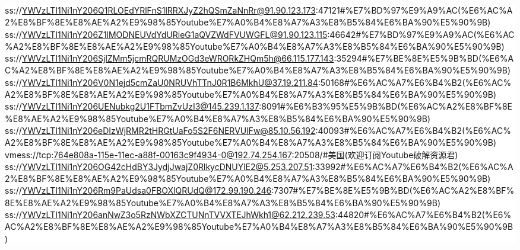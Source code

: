 ss://YWVzLTI1Ni1nY206Q1RLOEdYRlFnS1lRRXJyZ2hQSmZaNnRr@91.90.123.173:47121#%E7%BD%97%E9%A9%AC(%E6%AC%A2%E8%BF%8E%E8%AE%A2%E9%98%85Youtube%E7%A0%B4%E8%A7%A3%E8%B5%84%E6%BA%90%E5%90%9B)
ss://YWVzLTI1Ni1nY206Z1lMODNEUVdYdURieG1aQVZWdFVUWGFL@91.90.123.115:46642#%E7%BD%97%E9%A9%AC(%E6%AC%A2%E8%BF%8E%E8%AE%A2%E9%98%85Youtube%E7%A0%B4%E8%A7%A3%E8%B5%84%E6%BA%90%E5%90%9B)
ss://YWVzLTI1Ni1nY206SjlZMm5jcmRQRUMzOGd3eWRORkZHQm5h@66.115.177.143:35294#%E7%BE%8E%E5%9B%BD(%E6%AC%A2%E8%BF%8E%E8%AE%A2%E9%98%85Youtube%E7%A0%B4%E8%A7%A3%E8%B5%84%E6%BA%90%E5%90%9B)
ss://YWVzLTI1Ni1nY206V0N1ejd5cmZaU0NRUVhTTnJ0R1B6MkhU@37.19.211.84:50168#%E6%AC%A7%E6%B4%B2(%E6%AC%A2%E8%BF%8E%E8%AE%A2%E9%98%85Youtube%E7%A0%B4%E8%A7%A3%E8%B5%84%E6%BA%90%E5%90%9B)
ss://YWVzLTI1Ni1nY206UENubkg2U1FTbmZvUzI3@145.239.1.137:8091#%E6%B3%95%E5%9B%BD(%E6%AC%A2%E8%BF%8E%E8%AE%A2%E9%98%85Youtube%E7%A0%B4%E8%A7%A3%E8%B5%84%E6%BA%90%E5%90%9B)
ss://YWVzLTI1Ni1nY206eDIzWjRMR2tHRGtUaFo5S2F6NERVUlFw@85.10.56.192:40093#%E6%AC%A7%E6%B4%B2(%E6%AC%A2%E8%BF%8E%E8%AE%A2%E9%98%85Youtube%E7%A0%B4%E8%A7%A3%E8%B5%84%E6%BA%90%E5%90%9B)
vmess://tcp:764e808a-115e-11ec-a88f-00163c9f4934-0@192.74.254.167:20508/#美国(欢迎订阅Youtube破解资源君)
ss://YWVzLTI1Ni1nY206OG42cHdBY3JydjJwajZ0RlkycDNUYlE2@5.253.207.51:33992#%E6%AC%A7%E6%B4%B2(%E6%AC%A2%E8%BF%8E%E8%AE%A2%E9%98%85Youtube%E7%A0%B4%E8%A7%A3%E8%B5%84%E6%BA%90%E5%90%9B)
ss://YWVzLTI1Ni1nY206Rm9PaUdsa0FBOXlQRUdQ@172.99.190.246:7307#%E7%BE%8E%E5%9B%BD(%E6%AC%A2%E8%BF%8E%E8%AE%A2%E9%98%85Youtube%E7%A0%B4%E8%A7%A3%E8%B5%84%E6%BA%90%E5%90%9B)
ss://YWVzLTI1Ni1nY206anNwZ3o5RzNWbXZCTUNnTVVXTEJhWkh1@62.212.239.53:44820#%E6%AC%A7%E6%B4%B2(%E6%AC%A2%E8%BF%8E%E8%AE%A2%E9%98%85Youtube%E7%A0%B4%E8%A7%A3%E8%B5%84%E6%BA%90%E5%90%9B)
